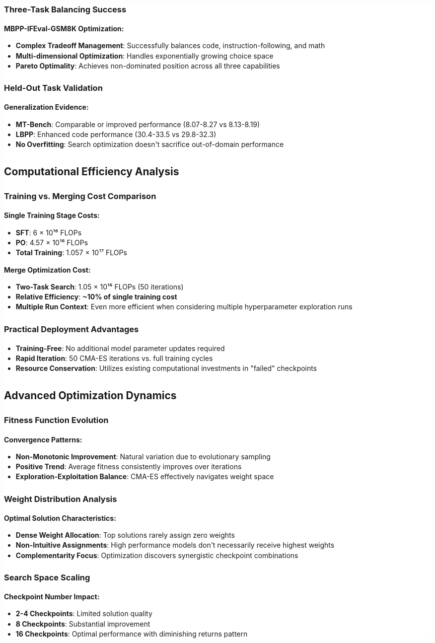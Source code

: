 ### Three-Task Balancing Success
**MBPP-IFEval-GSM8K Optimization:**
- **Complex Tradeoff Management**: Successfully balances code, instruction-following, and math
- **Multi-dimensional Optimization**: Handles exponentially growing choice space
- **Pareto Optimality**: Achieves non-dominated position across all three capabilities

### Held-Out Task Validation
**Generalization Evidence:**
- **MT-Bench**: Comparable or improved performance (8.07-8.27 vs 8.13-8.19)
- **LBPP**: Enhanced code performance (30.4-33.5 vs 29.8-32.3)
- **No Overfitting**: Search optimization doesn't sacrifice out-of-domain performance

## Computational Efficiency Analysis

### Training vs. Merging Cost Comparison
**Single Training Stage Costs:**
- **SFT**: 6 × 10¹⁶ FLOPs
- **PO**: 4.57 × 10¹⁶ FLOPs
- **Total Training**: 1.057 × 10¹⁷ FLOPs

**Merge Optimization Cost:**
- **Two-Task Search**: 1.05 × 10¹⁶ FLOPs (50 iterations)
- **Relative Efficiency**: **~10% of single training cost**
- **Multiple Run Context**: Even more efficient when considering multiple hyperparameter exploration runs

### Practical Deployment Advantages
- **Training-Free**: No additional model parameter updates required
- **Rapid Iteration**: 50 CMA-ES iterations vs. full training cycles
- **Resource Conservation**: Utilizes existing computational investments in "failed" checkpoints

## Advanced Optimization Dynamics

### Fitness Function Evolution
**Convergence Patterns:**
- **Non-Monotonic Improvement**: Natural variation due to evolutionary sampling
- **Positive Trend**: Average fitness consistently improves over iterations
- **Exploration-Exploitation Balance**: CMA-ES effectively navigates weight space

### Weight Distribution Analysis
**Optimal Solution Characteristics:**
- **Dense Weight Allocation**: Top solutions rarely assign zero weights
- **Non-Intuitive Assignments**: High performance models don't necessarily receive highest weights
- **Complementarity Focus**: Optimization discovers synergistic checkpoint combinations

### Search Space Scaling
**Checkpoint Number Impact:**
- **2-4 Checkpoints**: Limited solution quality
- **8 Checkpoints**: Substantial improvement
- **16 Checkpoints**: Optimal performance with diminishing returns pattern
